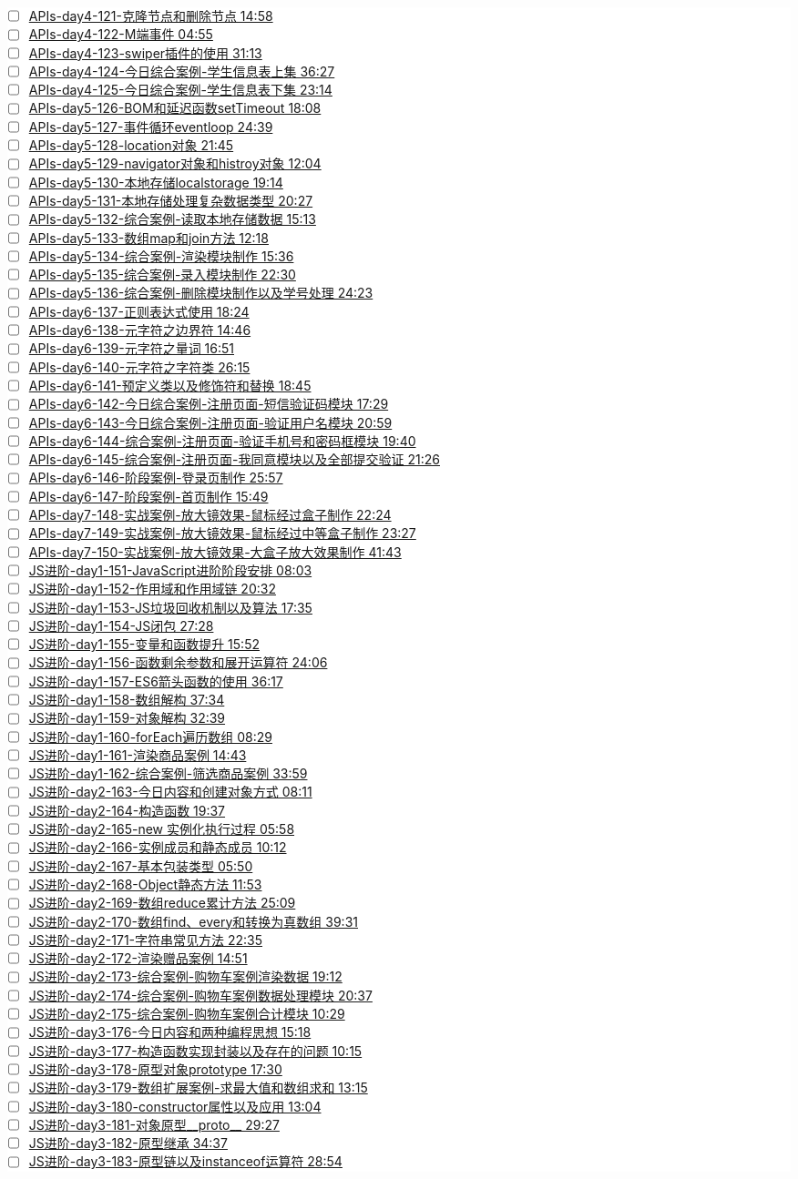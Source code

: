 - [ ] [APIs-day4-121-克隆节点和删除节点 14:58](https://www.bilibili.com/video/BV1Y84y1L7Nn/?p=1)
- [ ] [APIs-day4-122-M端事件 04:55](https://www.bilibili.com/video/BV1Y84y1L7Nn/?p=1)
- [ ] [APIs-day4-123-swiper插件的使用 31:13](https://www.bilibili.com/video/BV1Y84y1L7Nn/?p=1)
- [ ] [APIs-day4-124-今日综合案例-学生信息表上集 36:27](https://www.bilibili.com/video/BV1Y84y1L7Nn/?p=1)
- [ ] [APIs-day4-125-今日综合案例-学生信息表下集 23:14](https://www.bilibili.com/video/BV1Y84y1L7Nn/?p=1)
- [ ] [APIs-day5-126-BOM和延迟函数setTimeout 18:08](https://www.bilibili.com/video/BV1Y84y1L7Nn/?p=1)
- [ ] [APIs-day5-127-事件循环eventloop 24:39](https://www.bilibili.com/video/BV1Y84y1L7Nn/?p=1)
- [ ] [APIs-day5-128-location对象 21:45](https://www.bilibili.com/video/BV1Y84y1L7Nn/?p=1)
- [ ] [APIs-day5-129-navigator对象和histroy对象 12:04](https://www.bilibili.com/video/BV1Y84y1L7Nn/?p=1)
- [ ] [APIs-day5-130-本地存储localstorage 19:14](https://www.bilibili.com/video/BV1Y84y1L7Nn/?p=1)
- [ ] [APIs-day5-131-本地存储处理复杂数据类型 20:27](https://www.bilibili.com/video/BV1Y84y1L7Nn/?p=1)
- [ ] [APIs-day5-132-综合案例-读取本地存储数据 15:13](https://www.bilibili.com/video/BV1Y84y1L7Nn/?p=1)
- [ ] [APIs-day5-133-数组map和join方法 12:18](https://www.bilibili.com/video/BV1Y84y1L7Nn/?p=1)
- [ ] [APIs-day5-134-综合案例-渲染模块制作 15:36](https://www.bilibili.com/video/BV1Y84y1L7Nn/?p=1)
- [ ] [APIs-day5-135-综合案例-录入模块制作 22:30](https://www.bilibili.com/video/BV1Y84y1L7Nn/?p=1)
- [ ] [APIs-day5-136-综合案例-删除模块制作以及学号处理 24:23](https://www.bilibili.com/video/BV1Y84y1L7Nn/?p=1)
- [ ] [APIs-day6-137-正则表达式使用 18:24](https://www.bilibili.com/video/BV1Y84y1L7Nn/?p=1)
- [ ] [APIs-day6-138-元字符之边界符 14:46](https://www.bilibili.com/video/BV1Y84y1L7Nn/?p=1)
- [ ] [APIs-day6-139-元字符之量词 16:51](https://www.bilibili.com/video/BV1Y84y1L7Nn/?p=1)
- [ ] [APIs-day6-140-元字符之字符类 26:15](https://www.bilibili.com/video/BV1Y84y1L7Nn/?p=1)
- [ ] [APIs-day6-141-预定义类以及修饰符和替换 18:45](https://www.bilibili.com/video/BV1Y84y1L7Nn/?p=1)
- [ ] [APIs-day6-142-今日综合案例-注册页面-短信验证码模块 17:29](https://www.bilibili.com/video/BV1Y84y1L7Nn/?p=1)
- [ ] [APIs-day6-143-今日综合案例-注册页面-验证用户名模块 20:59](https://www.bilibili.com/video/BV1Y84y1L7Nn/?p=1)
- [ ] [APIs-day6-144-综合案例-注册页面-验证手机号和密码框模块 19:40](https://www.bilibili.com/video/BV1Y84y1L7Nn/?p=1)
- [ ] [APIs-day6-145-综合案例-注册页面-我同意模块以及全部提交验证 21:26](https://www.bilibili.com/video/BV1Y84y1L7Nn/?p=1)
- [ ] [APIs-day6-146-阶段案例-登录页制作 25:57](https://www.bilibili.com/video/BV1Y84y1L7Nn/?p=1)
- [ ] [APIs-day6-147-阶段案例-首页制作 15:49](https://www.bilibili.com/video/BV1Y84y1L7Nn/?p=1)
- [ ] [APIs-day7-148-实战案例-放大镜效果-鼠标经过盒子制作 22:24](https://www.bilibili.com/video/BV1Y84y1L7Nn/?p=1)
- [ ] [APIs-day7-149-实战案例-放大镜效果-鼠标经过中等盒子制作 23:27](https://www.bilibili.com/video/BV1Y84y1L7Nn/?p=1)
- [ ] [APIs-day7-150-实战案例-放大镜效果-大盒子放大效果制作 41:43](https://www.bilibili.com/video/BV1Y84y1L7Nn/?p=1)
- [ ] [JS进阶-day1-151-JavaScript进阶阶段安排 08:03](https://www.bilibili.com/video/BV1Y84y1L7Nn/?p=1)
- [ ] [JS进阶-day1-152-作用域和作用域链 20:32](https://www.bilibili.com/video/BV1Y84y1L7Nn/?p=1)
- [ ] [JS进阶-day1-153-JS垃圾回收机制以及算法 17:35](https://www.bilibili.com/video/BV1Y84y1L7Nn/?p=1)
- [ ] [JS进阶-day1-154-JS闭包 27:28](https://www.bilibili.com/video/BV1Y84y1L7Nn/?p=1)
- [ ] [JS进阶-day1-155-变量和函数提升 15:52](https://www.bilibili.com/video/BV1Y84y1L7Nn/?p=1)
- [ ] [JS进阶-day1-156-函数剩余参数和展开运算符 24:06](https://www.bilibili.com/video/BV1Y84y1L7Nn/?p=1)
- [ ] [JS进阶-day1-157-ES6箭头函数的使用 36:17](https://www.bilibili.com/video/BV1Y84y1L7Nn/?p=1)
- [ ] [JS进阶-day1-158-数组解构 37:34](https://www.bilibili.com/video/BV1Y84y1L7Nn/?p=1)
- [ ] [JS进阶-day1-159-对象解构 32:39](https://www.bilibili.com/video/BV1Y84y1L7Nn/?p=1)
- [ ] [JS进阶-day1-160-forEach遍历数组 08:29](https://www.bilibili.com/video/BV1Y84y1L7Nn/?p=1)
- [ ] [JS进阶-day1-161-渲染商品案例 14:43](https://www.bilibili.com/video/BV1Y84y1L7Nn/?p=1)
- [ ] [JS进阶-day1-162-综合案例-筛选商品案例 33:59](https://www.bilibili.com/video/BV1Y84y1L7Nn/?p=1)
- [ ] [JS进阶-day2-163-今日内容和创建对象方式 08:11](https://www.bilibili.com/video/BV1Y84y1L7Nn/?p=1)
- [ ] [JS进阶-day2-164-构造函数 19:37](https://www.bilibili.com/video/BV1Y84y1L7Nn/?p=1)
- [ ] [JS进阶-day2-165-new 实例化执行过程 05:58](https://www.bilibili.com/video/BV1Y84y1L7Nn/?p=1)
- [ ] [JS进阶-day2-166-实例成员和静态成员 10:12](https://www.bilibili.com/video/BV1Y84y1L7Nn/?p=1)
- [ ] [JS进阶-day2-167-基本包装类型 05:50](https://www.bilibili.com/video/BV1Y84y1L7Nn/?p=1)
- [ ] [JS进阶-day2-168-Object静态方法 11:53](https://www.bilibili.com/video/BV1Y84y1L7Nn/?p=1)
- [ ] [JS进阶-day2-169-数组reduce累计方法 25:09](https://www.bilibili.com/video/BV1Y84y1L7Nn/?p=1)
- [ ] [JS进阶-day2-170-数组find、every和转换为真数组 39:31](https://www.bilibili.com/video/BV1Y84y1L7Nn/?p=1)
- [ ] [JS进阶-day2-171-字符串常见方法 22:35](https://www.bilibili.com/video/BV1Y84y1L7Nn/?p=1)
- [ ] [JS进阶-day2-172-渲染赠品案例 14:51](https://www.bilibili.com/video/BV1Y84y1L7Nn/?p=1)
- [ ] [JS进阶-day2-173-综合案例-购物车案例渲染数据 19:12](https://www.bilibili.com/video/BV1Y84y1L7Nn/?p=1)
- [ ] [JS进阶-day2-174-综合案例-购物车案例数据处理模块 20:37](https://www.bilibili.com/video/BV1Y84y1L7Nn/?p=1)
- [ ] [JS进阶-day2-175-综合案例-购物车案例合计模块 10:29](https://www.bilibili.com/video/BV1Y84y1L7Nn/?p=1)
- [ ] [JS进阶-day3-176-今日内容和两种编程思想 15:18](https://www.bilibili.com/video/BV1Y84y1L7Nn/?p=1)
- [ ] [JS进阶-day3-177-构造函数实现封装以及存在的问题 10:15](https://www.bilibili.com/video/BV1Y84y1L7Nn/?p=1)
- [ ] [JS进阶-day3-178-原型对象prototype 17:30](https://www.bilibili.com/video/BV1Y84y1L7Nn/?p=1)
- [ ] [JS进阶-day3-179-数组扩展案例-求最大值和数组求和 13:15](https://www.bilibili.com/video/BV1Y84y1L7Nn/?p=1)
- [ ] [JS进阶-day3-180-constructor属性以及应用 13:04](https://www.bilibili.com/video/BV1Y84y1L7Nn/?p=1)
- [ ] [JS进阶-day3-181-对象原型__proto__ 29:27](https://www.bilibili.com/video/BV1Y84y1L7Nn/?p=1)
- [ ] [JS进阶-day3-182-原型继承 34:37](https://www.bilibili.com/video/BV1Y84y1L7Nn/?p=1)
- [ ] [JS进阶-day3-183-原型链以及instanceof运算符 28:54](https://www.bilibili.com/video/BV1Y84y1L7Nn/?p=1)